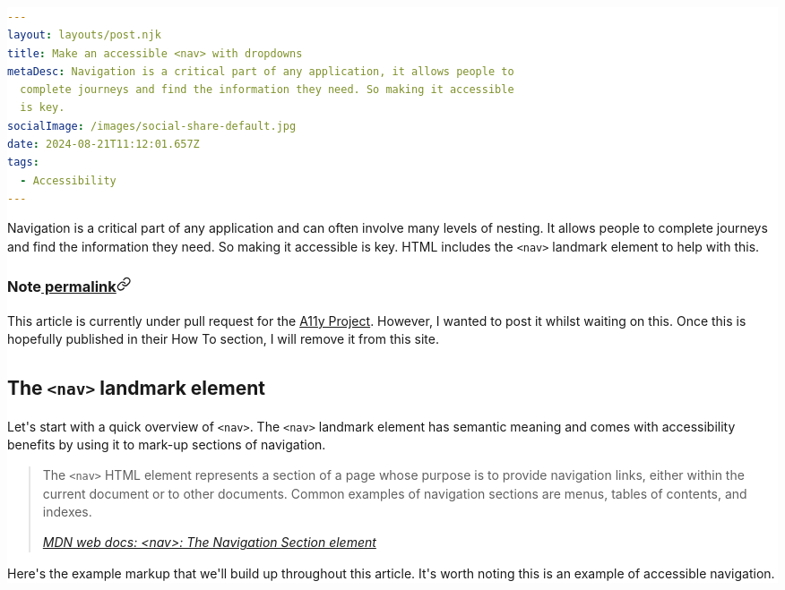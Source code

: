 ```yaml
---
layout: layouts/post.njk
title: Make an accessible <nav> with dropdowns
metaDesc: Navigation is a critical part of any application, it allows people to
  complete journeys and find the information they need. So making it accessible
  is key.
socialImage: /images/social-share-default.jpg
date: 2024-08-21T11:12:01.657Z
tags:
  - Accessibility
---
```

Navigation is a critical part of any application and can often involve many levels of nesting. It allows people to complete journeys and find the information they need. So making it accessible is key. HTML includes the <code>&lt;nav&gt;</code> landmark element to help with this.



<div class="post-note"><h3 id="heading-further-reading">Note<a href="#heading-note" class="heading-permalink"><span class="visually-hidden"> permalink</span><svg fill="currentColor" aria-hidden="true" focusable="false" width="1em" height="1em" xmlns="http://www.w3.org/2000/svg" viewBox="0 0 24 24"><path d="M9.199 13.599a5.99 5.99 0 0 0 3.949 2.345 5.987 5.987 0 0 0 5.105-1.702l2.995-2.994a5.992 5.992 0 0 0 1.695-4.285 5.976 5.976 0 0 0-1.831-4.211 5.99 5.99 0 0 0-6.431-1.242 6.003 6.003 0 0 0-1.905 1.24l-1.731 1.721a.999.999 0 1 0 1.41 1.418l1.709-1.699a3.985 3.985 0 0 1 2.761-1.123 3.975 3.975 0 0 1 2.799 1.122 3.997 3.997 0 0 1 .111 5.644l-3.005 3.006a3.982 3.982 0 0 1-3.395 1.126 3.987 3.987 0 0 1-2.632-1.563A1 1 0 0 0 9.201 13.6zm5.602-3.198a5.99 5.99 0 0 0-3.949-2.345 5.987 5.987 0 0 0-5.105 1.702l-2.995 2.994a5.992 5.992 0 0 0-1.695 4.285 5.976 5.976 0 0 0 1.831 4.211 5.99 5.99 0 0 0 6.431 1.242 6.003 6.003 0 0 0 1.905-1.24l1.723-1.723a.999.999 0 1 0-1.414-1.414L9.836 19.81a3.985 3.985 0 0 1-2.761 1.123 3.975 3.975 0 0 1-2.799-1.122 3.997 3.997 0 0 1-.111-5.644l3.005-3.006a3.982 3.982 0 0 1 3.395-1.126 3.987 3.987 0 0 1 2.632 1.563 1 1 0 0 0 1.602-1.198z"></path></svg></a></h3><p>This article is currently under pull request for the <a href="https://www.a11yproject.com/">A11y Project</a>. However, I wanted to post it whilst waiting on this. Once this is hopefully published in their How To section, I will remove it from this site.</p></div>

## The <code>&lt;nav&gt;</code> landmark element

Let's start with a quick overview of <code>&lt;nav&gt;</code>. The <code>&lt;nav&gt;</code> landmark element has semantic meaning and comes with accessibility benefits by using it to mark-up sections of navigation.

<blockquote>
	<p>The <code>&lt;nav&gt;</code> HTML element represents a section of a page whose purpose is to provide navigation links, either within the current document or to other documents. Common examples of navigation sections are menus, tables of contents, and indexes.</p>
	<footer>
		<cite><a href="https://developer.mozilla.org/en-US/docs/Web/HTML/Element/nav">MDN web docs: &lt;nav&gt;: The Navigation Section element</a></cite>
	</footer>
</blockquote>

Here's the example markup that we'll build up throughout this article. It's worth noting this is an example of accessible navigation.
